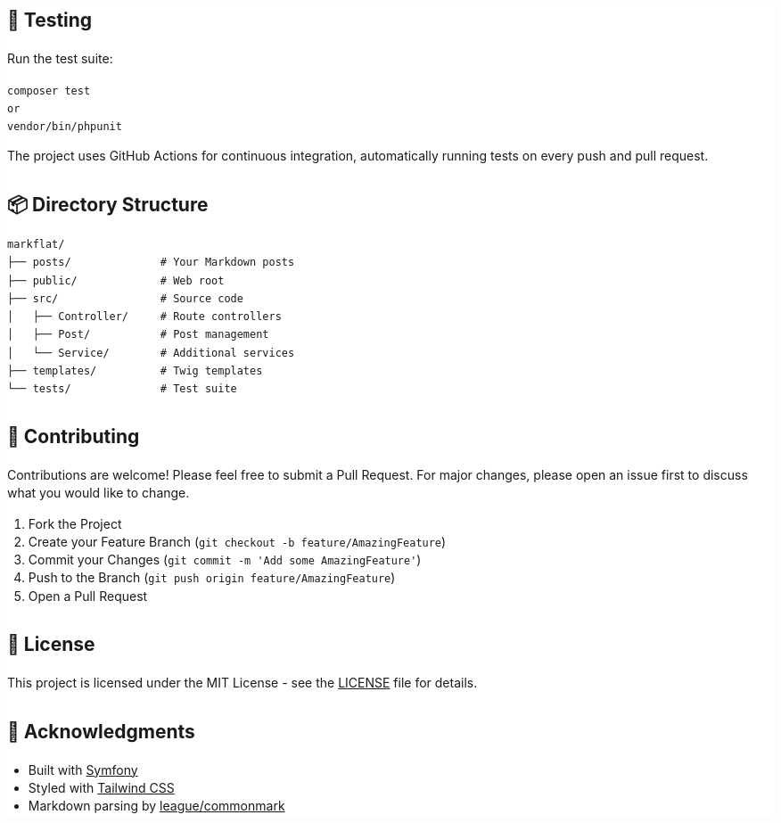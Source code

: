 ## 🧪 Testing

Run the test suite:

```bash
composer test
or
vendor/bin/phpunit
```

The project uses GitHub Actions for continuous integration, automatically running tests on every push and pull request.

## 📦 Directory Structure

```
markflat/
├── posts/              # Your Markdown posts
├── public/             # Web root
├── src/                # Source code
│   ├── Controller/     # Route controllers
│   ├── Post/           # Post management
│   └── Service/        # Additional services
├── templates/          # Twig templates
└── tests/              # Test suite
```

## 🤝 Contributing

Contributions are welcome! Please feel free to submit a Pull Request. For major changes, please open an issue first to discuss what you would like to change.

1. Fork the Project
2. Create your Feature Branch (`git checkout -b feature/AmazingFeature`)
3. Commit your Changes (`git commit -m 'Add some AmazingFeature'`)
4. Push to the Branch (`git push origin feature/AmazingFeature`)
5. Open a Pull Request

## 📝 License

This project is licensed under the MIT License - see the [LICENSE](LICENSE) file for details.

## 🙏 Acknowledgments

- Built with [Symfony](https://symfony.com/)
- Styled with [Tailwind CSS](https://tailwindcss.com/)
- Markdown parsing by [league/commonmark](https://commonmark.thephpleague.com/)
